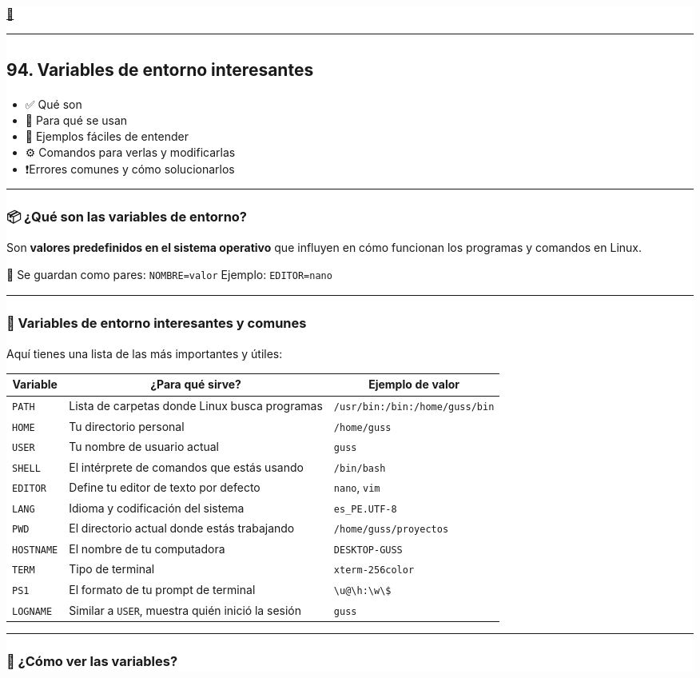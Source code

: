 [🔼](#índice)

---

## **94. Variables de entorno interesantes**

- ✅ Qué son
- 🎯 Para qué se usan
- 🧪 Ejemplos fáciles de entender
- ⚙️ Comandos para verlas y modificarlas
- ❗Errores comunes y cómo solucionarlos

---

### 📦 ¿Qué son las **variables de entorno**?

Son **valores predefinidos en el sistema operativo** que influyen en cómo funcionan los programas y comandos en Linux.

🧠 Se guardan como pares:
`NOMBRE=valor`
Ejemplo: `EDITOR=nano`

---

### 🌟 Variables de entorno **interesantes y comunes**

Aquí tienes una lista de las más importantes y útiles:

| Variable   | ¿Para qué sirve?                                 | Ejemplo de valor               |
| ---------- | ------------------------------------------------ | ------------------------------ |
| `PATH`     | Lista de carpetas donde Linux busca programas    | `/usr/bin:/bin:/home/guss/bin` |
| `HOME`     | Tu directorio personal                           | `/home/guss`                   |
| `USER`     | Tu nombre de usuario actual                      | `guss`                         |
| `SHELL`    | El intérprete de comandos que estás usando       | `/bin/bash`                    |
| `EDITOR`   | Define tu editor de texto por defecto            | `nano`, `vim`                  |
| `LANG`     | Idioma y codificación del sistema                | `es_PE.UTF-8`                  |
| `PWD`      | El directorio actual donde estás trabajando      | `/home/guss/proyectos`         |
| `HOSTNAME` | El nombre de tu computadora                      | `DESKTOP-GUSS`                 |
| `TERM`     | Tipo de terminal                                 | `xterm-256color`               |
| `PS1`      | El formato de tu prompt de terminal              | `\u@\h:\w\$`                   |
| `LOGNAME`  | Similar a `USER`, muestra quién inició la sesión | `guss`                         |

---

### 🔎 ¿Cómo ver las variables?
